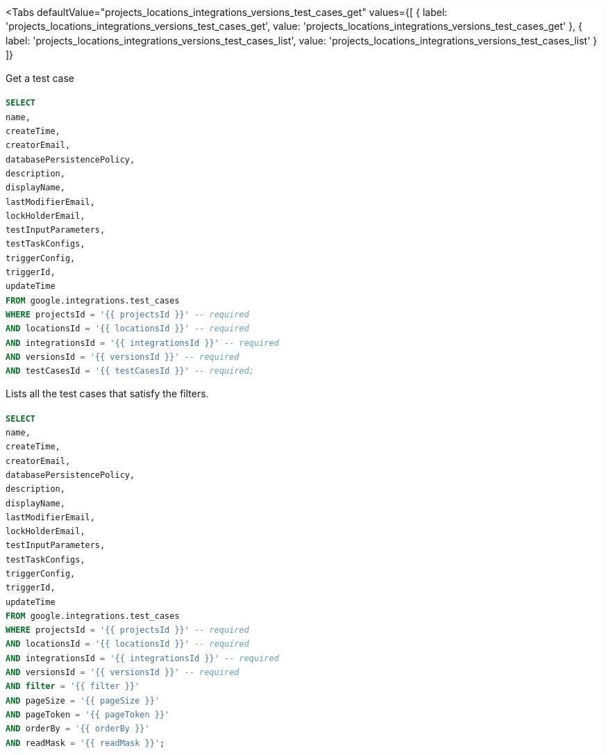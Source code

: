 <Tabs
    defaultValue="projects_locations_integrations_versions_test_cases_get"
    values={[
        { label: 'projects_locations_integrations_versions_test_cases_get', value: 'projects_locations_integrations_versions_test_cases_get' },
        { label: 'projects_locations_integrations_versions_test_cases_list', value: 'projects_locations_integrations_versions_test_cases_list' }
    ]}
>
<TabItem value="projects_locations_integrations_versions_test_cases_get">

Get a test case

```sql
SELECT
name,
createTime,
creatorEmail,
databasePersistencePolicy,
description,
displayName,
lastModifierEmail,
lockHolderEmail,
testInputParameters,
testTaskConfigs,
triggerConfig,
triggerId,
updateTime
FROM google.integrations.test_cases
WHERE projectsId = '{{ projectsId }}' -- required
AND locationsId = '{{ locationsId }}' -- required
AND integrationsId = '{{ integrationsId }}' -- required
AND versionsId = '{{ versionsId }}' -- required
AND testCasesId = '{{ testCasesId }}' -- required;
```
</TabItem>
<TabItem value="projects_locations_integrations_versions_test_cases_list">

Lists all the test cases that satisfy the filters.

```sql
SELECT
name,
createTime,
creatorEmail,
databasePersistencePolicy,
description,
displayName,
lastModifierEmail,
lockHolderEmail,
testInputParameters,
testTaskConfigs,
triggerConfig,
triggerId,
updateTime
FROM google.integrations.test_cases
WHERE projectsId = '{{ projectsId }}' -- required
AND locationsId = '{{ locationsId }}' -- required
AND integrationsId = '{{ integrationsId }}' -- required
AND versionsId = '{{ versionsId }}' -- required
AND filter = '{{ filter }}'
AND pageSize = '{{ pageSize }}'
AND pageToken = '{{ pageToken }}'
AND orderBy = '{{ orderBy }}'
AND readMask = '{{ readMask }}';
```